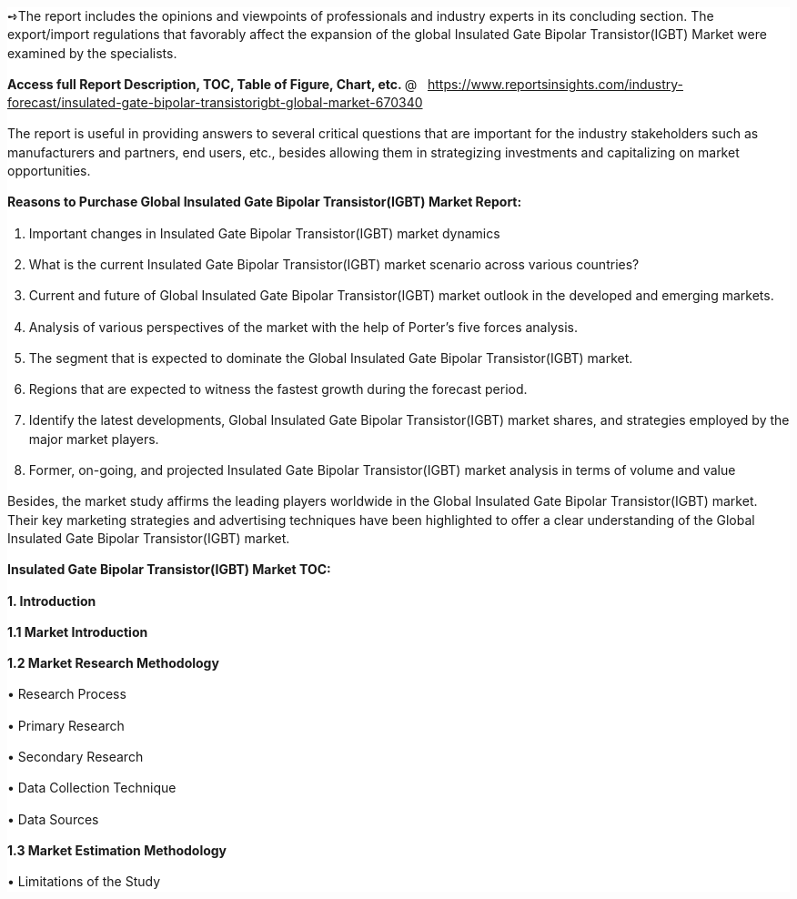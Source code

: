 ➺The report includes the opinions and viewpoints of professionals and industry experts in its concluding section. The export/import regulations that favorably affect the expansion of the global Insulated Gate Bipolar Transistor(IGBT) Market were examined by the specialists.

<strong>Access full Report Description, TOC, Table of Figure, Chart, etc. </strong>@   <a href=https://www.reportsinsights.com/industry-forecast/insulated-gate-bipolar-transistorigbt-global-market-670340>https://www.reportsinsights.com/industry-forecast/insulated-gate-bipolar-transistorigbt-global-market-670340</a>

The report is useful in providing answers to several critical questions that are important for the industry stakeholders such as manufacturers and partners, end users, etc., besides allowing them in strategizing investments and capitalizing on market opportunities.

<strong>Reasons to Purchase Global Insulated Gate Bipolar Transistor(IGBT) Market Report:</strong>

1. Important changes in Insulated Gate Bipolar Transistor(IGBT) market dynamics

2. What is the current Insulated Gate Bipolar Transistor(IGBT) market scenario across various countries?

3. Current and future of Global Insulated Gate Bipolar Transistor(IGBT) market outlook in the developed and emerging markets.

4. Analysis of various perspectives of the market with the help of Porter’s five forces analysis.

5. The segment that is expected to dominate the Global Insulated Gate Bipolar Transistor(IGBT) market.

6. Regions that are expected to witness the fastest growth during the forecast period.

7. Identify the latest developments, Global Insulated Gate Bipolar Transistor(IGBT) market shares, and strategies employed by the major market players.

8. Former, on-going, and projected Insulated Gate Bipolar Transistor(IGBT) market analysis in terms of volume and value

Besides, the market study affirms the leading players worldwide in the Global Insulated Gate Bipolar Transistor(IGBT) market. Their key marketing strategies and advertising techniques have been highlighted to offer a clear understanding of the Global Insulated Gate Bipolar Transistor(IGBT) market.

<strong>Insulated Gate Bipolar Transistor(IGBT) Market TOC:</strong>

<strong>1. Introduction</strong>

<strong>1.1 Market Introduction</strong>

<strong>1.2 Market Research Methodology</strong>

• Research Process

• Primary Research

• Secondary Research

• Data Collection Technique

• Data Sources

<strong>1.3 Market Estimation Methodology</strong>

• Limitations of the Study
